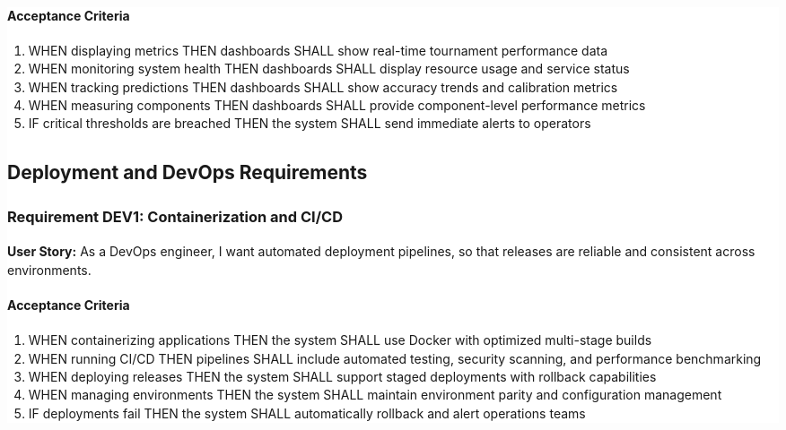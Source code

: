 #### Acceptance Criteria

1. WHEN displaying metrics THEN dashboards SHALL show real-time tournament performance data
2. WHEN monitoring system health THEN dashboards SHALL display resource usage and service status
3. WHEN tracking predictions THEN dashboards SHALL show accuracy trends and calibration metrics
4. WHEN measuring components THEN dashboards SHALL provide component-level performance metrics
5. IF critical thresholds are breached THEN the system SHALL send immediate alerts to operators

## Deployment and DevOps Requirements

### Requirement DEV1: Containerization and CI/CD

**User Story:** As a DevOps engineer, I want automated deployment pipelines, so that releases are reliable and consistent across environments.

#### Acceptance Criteria

1. WHEN containerizing applications THEN the system SHALL use Docker with optimized multi-stage builds
2. WHEN running CI/CD THEN pipelines SHALL include automated testing, security scanning, and performance benchmarking
3. WHEN deploying releases THEN the system SHALL support staged deployments with rollback capabilities
4. WHEN managing environments THEN the system SHALL maintain environment parity and configuration management
5. IF deployments fail THEN the system SHALL automatically rollback and alert operations teams
